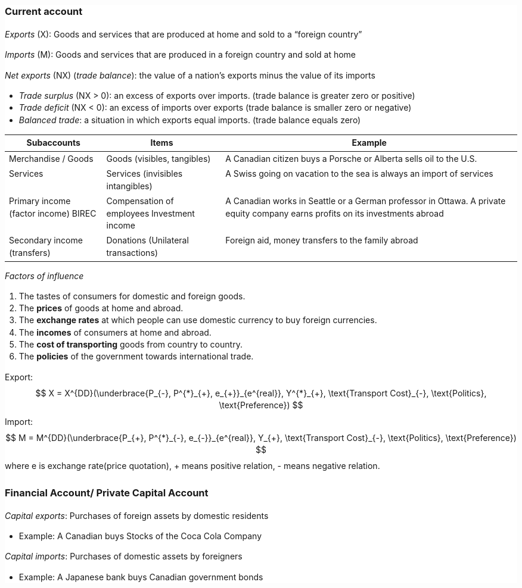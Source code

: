 ### Current account

*Exports* (X): Goods and services that are produced at home and sold to a “foreign country”

*Imports* (M): Goods and services that are produced in a foreign country and sold at home

*Net exports* (NX) (*trade balance*): the value of a nation’s exports minus the value of its imports

- *Trade surplus* (NX > 0): an excess of exports over imports. (trade balance is greater zero or positive)
- *Trade deficit* (NX < 0): an excess of imports over exports (trade balance is smaller zero or negative)
- *Balanced trade*: a situation in which exports equal imports. (trade balance equals zero)

| Subaccounts                          | Items                                        | Example                                                      |
| ------------------------------------ | -------------------------------------------- | ------------------------------------------------------------ |
| Merchandise / Goods                  | Goods (visibles, tangibles)                  | A  Canadian citizen buys a Porsche or Alberta sells oil to the U.S. |
| Services                             | Services  (invisibles intangibles)           | A Swiss going on  vacation to the sea is always an import of services |
| Primary income (factor income) BIREC | Compensation of  employees Investment income | A Canadian works  in Seattle or a German professor in Ottawa. A private equity company earns  profits on its investments abroad |
| Secondary income (transfers)         | Donations  (Unilateral transactions)         | Foreign aid,  money transfers to the family abroad           |

*Factors of influence*

1. The tastes of consumers for domestic and foreign goods.
2. The **prices** of goods at home and abroad.
3. The **exchange rates** at which people can use domestic currency to buy foreign currencies.
4. The **incomes** of consumers at home and abroad.
5. The **cost of transporting** goods from country to country.
6. The **policies** of the government towards international trade.

Export:
$$
X = X^{DD}(\underbrace{P_{-}, P^{*}_{+}, e_{+}}_{e^{real}}, Y^{*}_{+}, \text{Transport Cost}_{-}, \text{Politics}, \text{Preference})
$$
Import:
$$
M = M^{DD}(\underbrace{P_{+}, P^{*}_{-}, e_{-}}_{e^{real}}, Y_{+},  \text{Transport Cost}_{-}, \text{Politics}, \text{Preference})
$$
where e is exchange rate(price quotation), + means positive relation, - means negative relation.

### Financial Account/ Private Capital Account

*Capital exports*: Purchases of foreign assets by domestic residents

- Example: A Canadian buys Stocks of the Coca Cola Company

*Capital imports*: Purchases of domestic assets by foreigners

- Example: A Japanese bank buys Canadian government bonds
